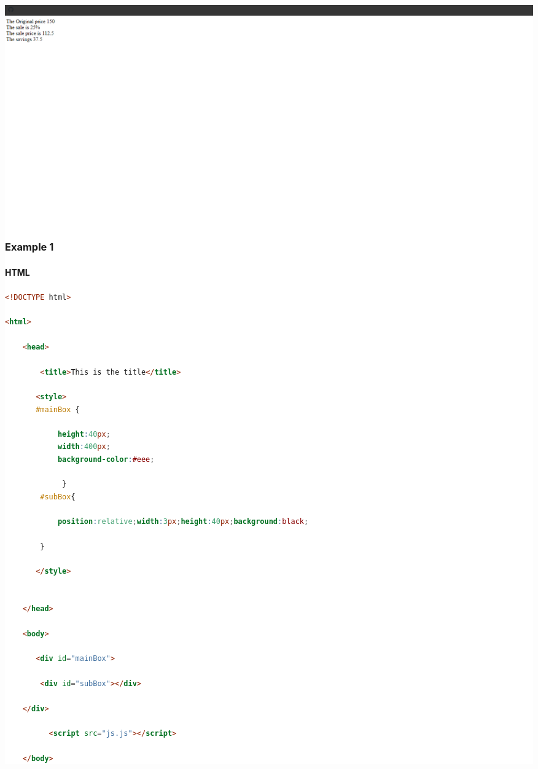 ![Banner Image](github-content/example-10-0-output.png/)

### Example 1

#### HTML

```HTML
<!DOCTYPE html>

<html>

    <head>

        <title>This is the title</title>

       <style>
	   #mainBox {

            height:40px;
            width:400px;
            background-color:#eee;

             }
        #subBox{

            position:relative;width:3px;height:40px;background:black;

        }

	   </style>


    </head>

    <body>

	   <div id="mainBox">

        <div id="subBox"></div>

    </div>

          <script src="js.js"></script>

    </body>

```